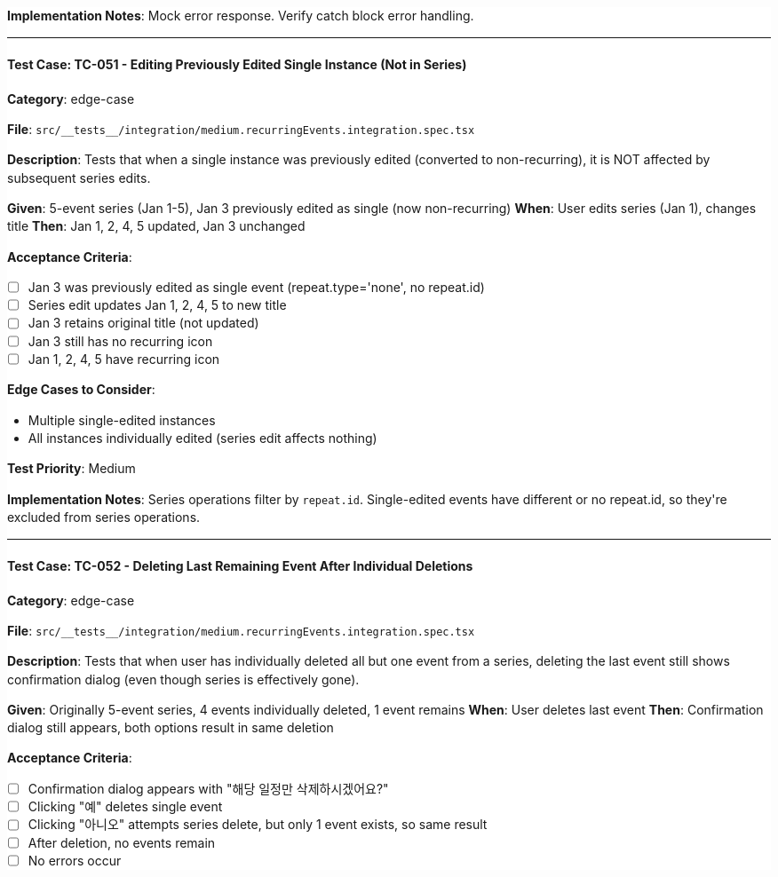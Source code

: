 **Implementation Notes**:
Mock error response. Verify catch block error handling.

---

#### Test Case: TC-051 - Editing Previously Edited Single Instance (Not in Series)

**Category**: edge-case

**File**: `src/__tests__/integration/medium.recurringEvents.integration.spec.tsx`

**Description**:
Tests that when a single instance was previously edited (converted to non-recurring), it is NOT affected by subsequent series edits.

**Given**: 5-event series (Jan 1-5), Jan 3 previously edited as single (now non-recurring)
**When**: User edits series (Jan 1), changes title
**Then**: Jan 1, 2, 4, 5 updated, Jan 3 unchanged

**Acceptance Criteria**:
- [ ] Jan 3 was previously edited as single event (repeat.type='none', no repeat.id)
- [ ] Series edit updates Jan 1, 2, 4, 5 to new title
- [ ] Jan 3 retains original title (not updated)
- [ ] Jan 3 still has no recurring icon
- [ ] Jan 1, 2, 4, 5 have recurring icon

**Edge Cases to Consider**:
- Multiple single-edited instances
- All instances individually edited (series edit affects nothing)

**Test Priority**: Medium

**Implementation Notes**:
Series operations filter by `repeat.id`. Single-edited events have different or no repeat.id, so they're excluded from series operations.

---

#### Test Case: TC-052 - Deleting Last Remaining Event After Individual Deletions

**Category**: edge-case

**File**: `src/__tests__/integration/medium.recurringEvents.integration.spec.tsx`

**Description**:
Tests that when user has individually deleted all but one event from a series, deleting the last event still shows confirmation dialog (even though series is effectively gone).

**Given**: Originally 5-event series, 4 events individually deleted, 1 event remains
**When**: User deletes last event
**Then**: Confirmation dialog still appears, both options result in same deletion

**Acceptance Criteria**:
- [ ] Confirmation dialog appears with "해당 일정만 삭제하시겠어요?"
- [ ] Clicking "예" deletes single event
- [ ] Clicking "아니오" attempts series delete, but only 1 event exists, so same result
- [ ] After deletion, no events remain
- [ ] No errors occur
